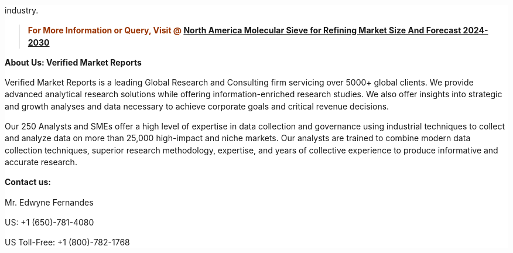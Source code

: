 industry.</p></body></html></p><blockquote><p><span style="color: #993300;"><strong>For More Information or Query, Visit @ <a href="https://www.verifiedmarketreports.com/product/molecular-sieve-for-refining-market/">North America Molecular Sieve for Refining Market Size And Forecast 2024-2030</a></strong></span></p></blockquote><p><strong>About Us: Verified Market Reports</strong></p><p>Verified Market Reports is a leading Global Research and Consulting firm servicing over 5000+ global clients. We provide advanced analytical research solutions while offering information-enriched research studies. We also offer insights into strategic and growth analyses and data necessary to achieve corporate goals and critical revenue decisions.</p><p>Our 250 Analysts and SMEs offer a high level of expertise in data collection and governance using industrial techniques to collect and analyze data on more than 25,000 high-impact and niche markets. Our analysts are trained to combine modern data collection techniques, superior research methodology, expertise, and years of collective experience to produce informative and accurate research.</p><p><strong>Contact us:</strong></p><p>Mr. Edwyne Fernandes</p><p>US: +1 (650)-781-4080</p><p>US Toll-Free: +1 (800)-782-1768</p>
